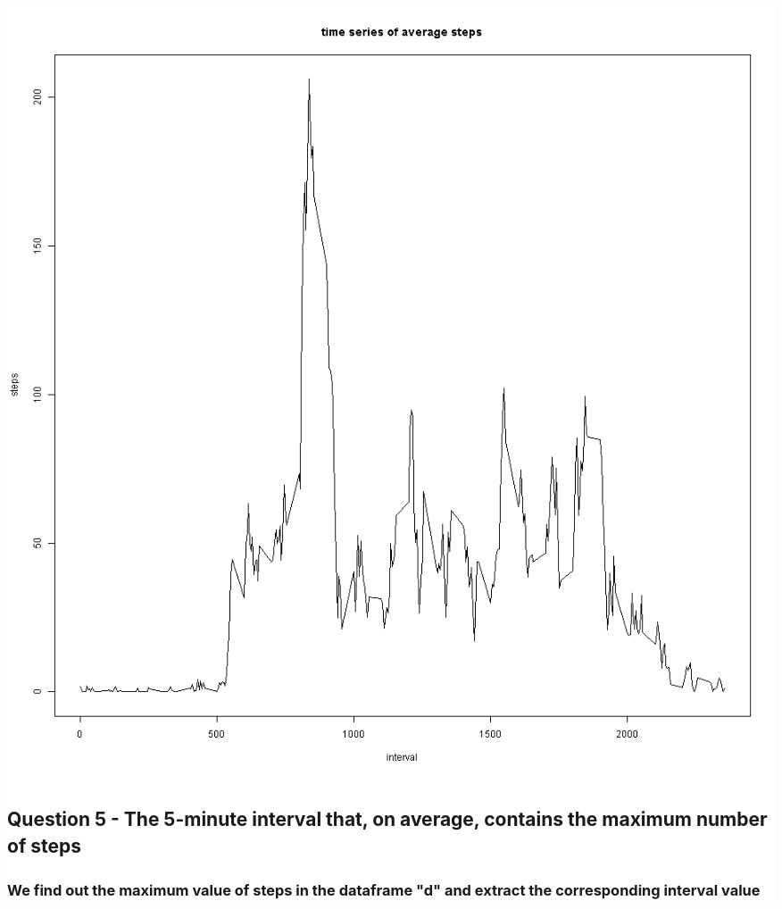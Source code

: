 ![plot of chunk unnamed-chunk-28](question4.png)


## Question 5 - The 5-minute interval that, on average, contains the maximum number of steps

### We find out the maximum value of steps in the dataframe "d" and extract the corresponding interval value
